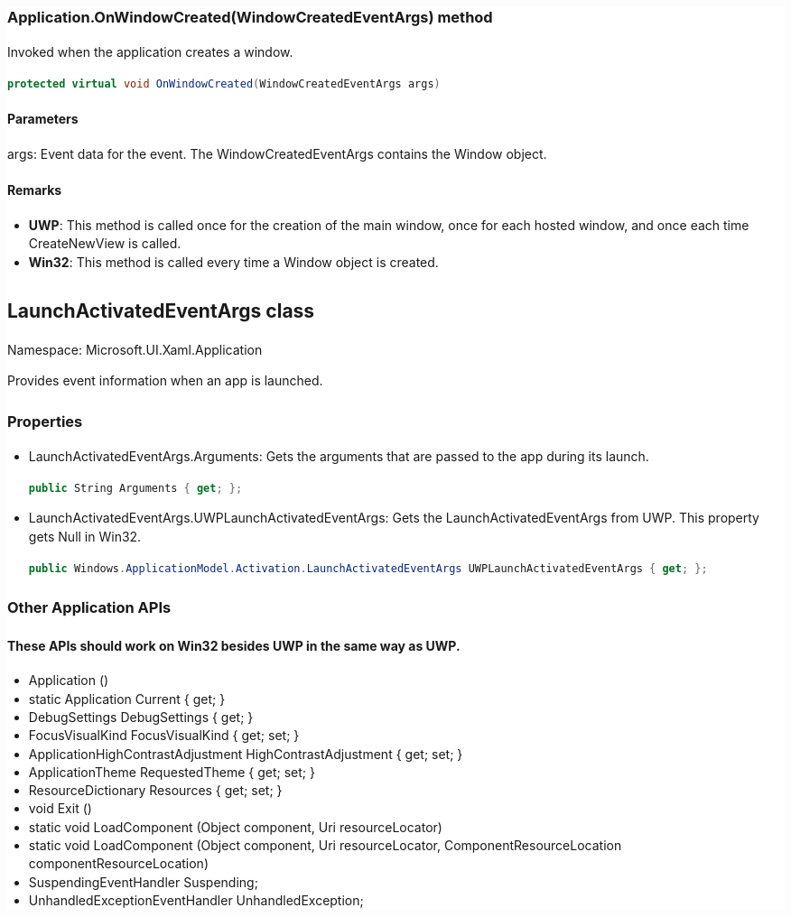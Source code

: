 ### Application.OnWindowCreated(WindowCreatedEventArgs) method
Invoked when the application creates a window.

```CS
protected virtual void OnWindowCreated(WindowCreatedEventArgs args)
```
#### Parameters
args: Event data for the event. The WindowCreatedEventArgs contains the Window object.

#### Remarks
- **UWP**: This method is called once for the creation of the main window, once for each hosted window, and once each time CreateNewView is called. 
- **Win32**: This method is called every time a Window object is created.


## LaunchActivatedEventArgs class

Namespace: Microsoft.UI.Xaml.Application

Provides event information when an app is launched.

### Properties

- LaunchActivatedEventArgs.Arguments: Gets the arguments that are passed to the app during its launch.
    ```CS
    public String Arguments { get; };
    ```
- LaunchActivatedEventArgs.UWPLaunchActivatedEventArgs: Gets the LaunchActivatedEventArgs from UWP. This property gets Null in Win32.
    ```CS
    public Windows.ApplicationModel.Activation.LaunchActivatedEventArgs UWPLaunchActivatedEventArgs { get; };
    ```

###	Other Application APIs 
#### These APIs should work on Win32 besides UWP in the same way as UWP.
- Application ()
- static Application Current { get; }
- DebugSettings DebugSettings { get; }
- FocusVisualKind FocusVisualKind { get;  set; }
- ApplicationHighContrastAdjustment HighContrastAdjustment { get;  set; }
- ApplicationTheme RequestedTheme { get;  set; }
- ResourceDictionary Resources { get;  set; }
- void Exit ()
- static void LoadComponent (Object component, Uri resourceLocator)
- static void LoadComponent (Object component, Uri resourceLocator, ComponentResourceLocation componentResourceLocation)
- SuspendingEventHandler Suspending;
- UnhandledExceptionEventHandler UnhandledException;

